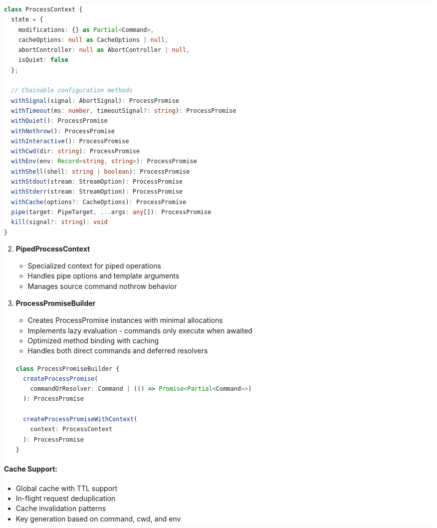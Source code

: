    ```typescript
   class ProcessContext {
     state = {
       modifications: {} as Partial<Command>,
       cacheOptions: null as CacheOptions | null,
       abortController: null as AbortController | null,
       isQuiet: false
     };

     // Chainable configuration methods
     withSignal(signal: AbortSignal): ProcessPromise
     withTimeout(ms: number, timeoutSignal?: string): ProcessPromise
     withQuiet(): ProcessPromise
     withNothrow(): ProcessPromise
     withInteractive(): ProcessPromise
     withCwd(dir: string): ProcessPromise
     withEnv(env: Record<string, string>): ProcessPromise
     withShell(shell: string | boolean): ProcessPromise
     withStdout(stream: StreamOption): ProcessPromise
     withStderr(stream: StreamOption): ProcessPromise
     withCache(options?: CacheOptions): ProcessPromise
     pipe(target: PipeTarget, ...args: any[]): ProcessPromise
     kill(signal?: string): void
   }
   ```

2. **PipedProcessContext**
   - Specialized context for piped operations
   - Handles pipe options and template arguments
   - Manages source command nothrow behavior

3. **ProcessPromiseBuilder**
   - Creates ProcessPromise instances with minimal allocations
   - Implements lazy evaluation - commands only execute when awaited
   - Optimized method binding with caching
   - Handles both direct commands and deferred resolvers

   ```typescript
   class ProcessPromiseBuilder {
     createProcessPromise(
       commandOrResolver: Command | (() => Promise<Partial<Command>>)
     ): ProcessPromise

     createProcessPromiseWithContext(
       context: ProcessContext
     ): ProcessPromise
   }
   ```

#### Cache Support:

- Global cache with TTL support
- In-flight request deduplication
- Cache invalidation patterns
- Key generation based on command, cwd, and env
